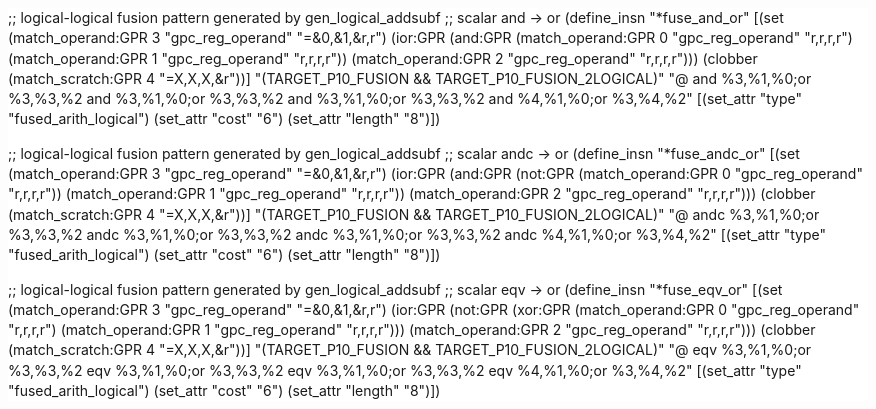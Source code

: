 ;; logical-logical fusion pattern generated by gen_logical_addsubf
;; scalar and -> or
(define_insn "*fuse_and_or"
  [(set (match_operand:GPR 3 "gpc_reg_operand" "=&0,&1,&r,r")
        (ior:GPR (and:GPR (match_operand:GPR 0 "gpc_reg_operand" "r,r,r,r")
                          (match_operand:GPR 1 "gpc_reg_operand" "r,r,r,r"))
                 (match_operand:GPR 2 "gpc_reg_operand" "r,r,r,r")))
   (clobber (match_scratch:GPR 4 "=X,X,X,&r"))]
  "(TARGET_P10_FUSION && TARGET_P10_FUSION_2LOGICAL)"
  "@
   and %3,%1,%0\;or %3,%3,%2
   and %3,%1,%0\;or %3,%3,%2
   and %3,%1,%0\;or %3,%3,%2
   and %4,%1,%0\;or %3,%4,%2"
  [(set_attr "type" "fused_arith_logical")
   (set_attr "cost" "6")
   (set_attr "length" "8")])

;; logical-logical fusion pattern generated by gen_logical_addsubf
;; scalar andc -> or
(define_insn "*fuse_andc_or"
  [(set (match_operand:GPR 3 "gpc_reg_operand" "=&0,&1,&r,r")
        (ior:GPR (and:GPR (not:GPR (match_operand:GPR 0 "gpc_reg_operand" "r,r,r,r"))
                          (match_operand:GPR 1 "gpc_reg_operand" "r,r,r,r"))
                 (match_operand:GPR 2 "gpc_reg_operand" "r,r,r,r")))
   (clobber (match_scratch:GPR 4 "=X,X,X,&r"))]
  "(TARGET_P10_FUSION && TARGET_P10_FUSION_2LOGICAL)"
  "@
   andc %3,%1,%0\;or %3,%3,%2
   andc %3,%1,%0\;or %3,%3,%2
   andc %3,%1,%0\;or %3,%3,%2
   andc %4,%1,%0\;or %3,%4,%2"
  [(set_attr "type" "fused_arith_logical")
   (set_attr "cost" "6")
   (set_attr "length" "8")])

;; logical-logical fusion pattern generated by gen_logical_addsubf
;; scalar eqv -> or
(define_insn "*fuse_eqv_or"
  [(set (match_operand:GPR 3 "gpc_reg_operand" "=&0,&1,&r,r")
        (ior:GPR (not:GPR (xor:GPR (match_operand:GPR 0 "gpc_reg_operand" "r,r,r,r")
                          (match_operand:GPR 1 "gpc_reg_operand" "r,r,r,r")))
                 (match_operand:GPR 2 "gpc_reg_operand" "r,r,r,r")))
   (clobber (match_scratch:GPR 4 "=X,X,X,&r"))]
  "(TARGET_P10_FUSION && TARGET_P10_FUSION_2LOGICAL)"
  "@
   eqv %3,%1,%0\;or %3,%3,%2
   eqv %3,%1,%0\;or %3,%3,%2
   eqv %3,%1,%0\;or %3,%3,%2
   eqv %4,%1,%0\;or %3,%4,%2"
  [(set_attr "type" "fused_arith_logical")
   (set_attr "cost" "6")
   (set_attr "length" "8")])
